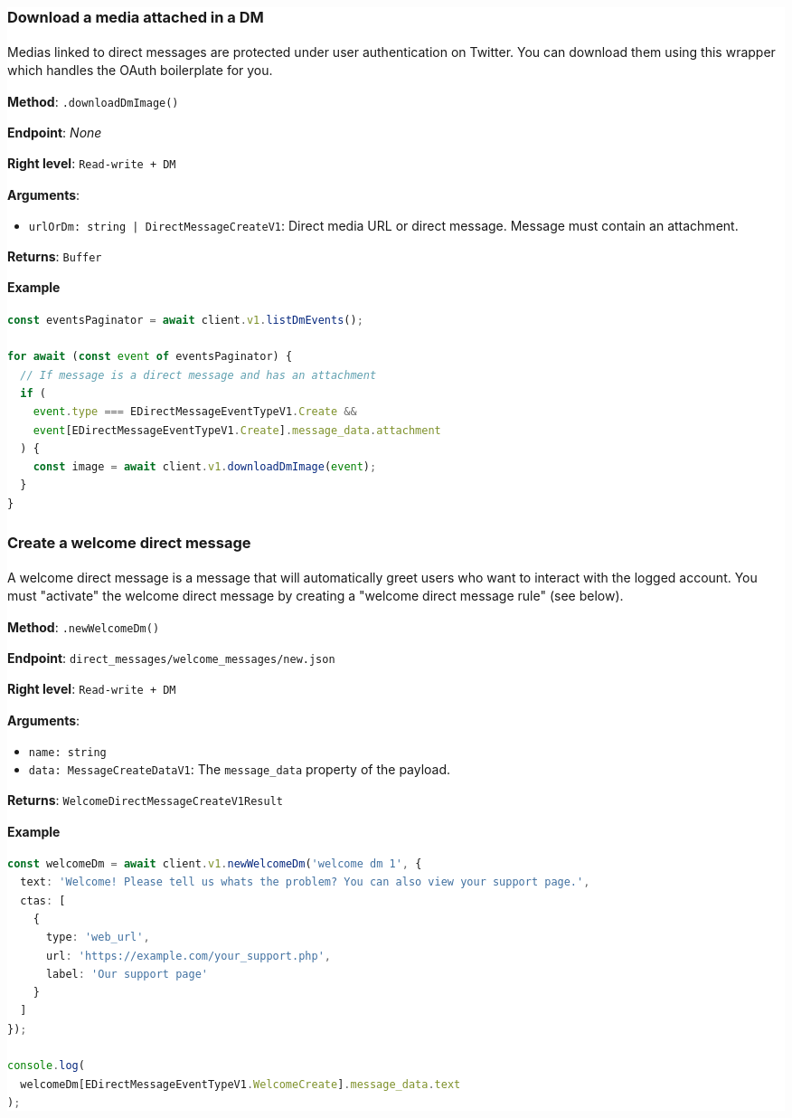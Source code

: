 ### Download a media attached in a DM

Medias linked to direct messages are protected under user authentication on Twitter.
You can download them using this wrapper which handles the OAuth boilerplate for you.

**Method**: `.downloadDmImage()`

**Endpoint**: _None_

**Right level**: `Read-write + DM`

**Arguments**:

- `urlOrDm: string | DirectMessageCreateV1`: Direct media URL or direct message. Message must contain an attachment.

**Returns**: `Buffer`

**Example**

```ts
const eventsPaginator = await client.v1.listDmEvents();

for await (const event of eventsPaginator) {
  // If message is a direct message and has an attachment
  if (
    event.type === EDirectMessageEventTypeV1.Create &&
    event[EDirectMessageEventTypeV1.Create].message_data.attachment
  ) {
    const image = await client.v1.downloadDmImage(event);
  }
}
```

### Create a welcome direct message

A welcome direct message is a message that will automatically greet users who want to
interact with the logged account. You must "activate" the welcome direct message by creating
a "welcome direct message rule" (see below).

**Method**: `.newWelcomeDm()`

**Endpoint**: `direct_messages/welcome_messages/new.json`

**Right level**: `Read-write + DM`

**Arguments**:

- `name: string`
- `data: MessageCreateDataV1`: The `message_data` property of the payload.

**Returns**: `WelcomeDirectMessageCreateV1Result`

**Example**

```ts
const welcomeDm = await client.v1.newWelcomeDm('welcome dm 1', {
  text: 'Welcome! Please tell us whats the problem? You can also view your support page.',
  ctas: [
    {
      type: 'web_url',
      url: 'https://example.com/your_support.php',
      label: 'Our support page'
    }
  ]
});

console.log(
  welcomeDm[EDirectMessageEventTypeV1.WelcomeCreate].message_data.text
);
```

